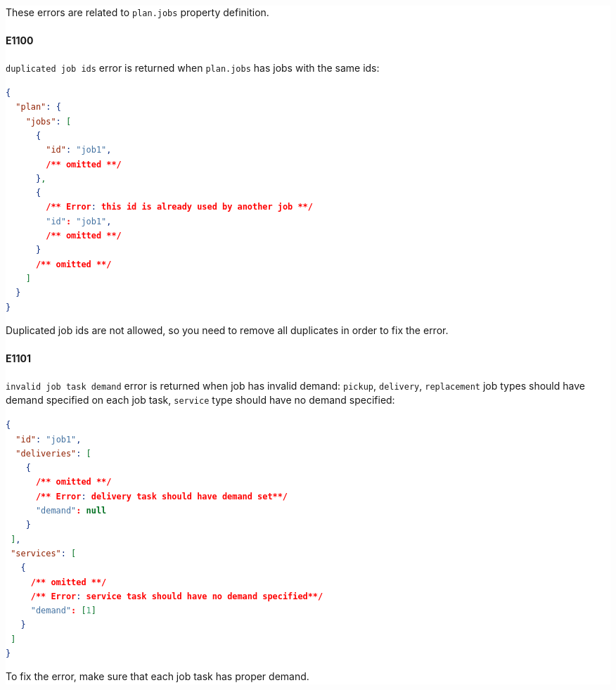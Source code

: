 These errors are related to `plan.jobs` property definition.


#### E1100

`duplicated job ids` error is returned when `plan.jobs` has jobs with the same ids:

```json
{
  "plan": {
    "jobs": [
      {
        "id": "job1",
        /** omitted **/
      },
      {
        /** Error: this id is already used by another job **/
        "id": "job1",
        /** omitted **/
      }
      /** omitted **/
    ]
  }
}
```

Duplicated job ids are not allowed, so you need to remove all duplicates in order to fix the error.


#### E1101

`invalid job task demand` error is returned when job has invalid demand: `pickup`, `delivery`, `replacement` job types should
have demand specified on each job task, `service` type should have no demand specified:

```json
{
  "id": "job1",
  "deliveries": [
    {
      /** omitted **/
      /** Error: delivery task should have demand set**/
      "demand": null
    }
 ],
 "services": [
   {
     /** omitted **/
     /** Error: service task should have no demand specified**/
     "demand": [1]
   }
 ]
}
```

To fix the error, make sure that each job task has proper demand.
